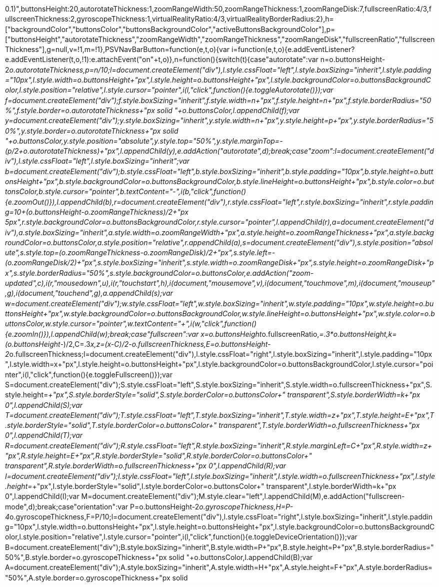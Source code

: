 0.1)",buttonsHeight:20,autorotateThickness:1,zoomRangeWidth:50,zoomRangeThickness:1,zoomRangeDisk:7,fullscreenRatio:4/3,fullscreenThickness:2,gyroscopeThickness:1,virtualRealityRatio:4/3,virtualRealityBorderRadius:2},h=["backgroundColor","buttonsColor","buttonsBackgroundColor","activeButtonsBackgroundColor"],p=["buttonsHeight","autorotateThickness","zoomRangeWidth","zoomRangeThickness","zoomRangeDisk","fullscreenRatio","fullscreenThickness"],g=null,v=!1,m=!1},PSVNavBarButton=function(e,t,o){var i=function(e,t,o){e.addEventListener?e.addEventListener(t,o,!1):e.attachEvent("on"+t,o)},n=function(){switch(t){case"autorotate":var n=o.buttonsHeight-2*o.autorotateThickness,p=n/10;l=document.createElement("div"),l.style.cssFloat="left",l.style.boxSizing="inherit",l.style.padding="10px",l.style.width=o.buttonsHeight+"px",l.style.height=o.buttonsHeight+"px",l.style.backgroundColor=o.buttonsBackgroundColor,l.style.position="relative",l.style.cursor="pointer",i(l,"click",function(){e.toggleAutorotate()});var f=document.createElement("div");f.style.boxSizing="inherit",f.style.width=n+"px",f.style.height=n+"px",f.style.borderRadius="50%",f.style.border=o.autorotateThickness+"px solid "+o.buttonsColor,l.appendChild(f);var y=document.createElement("div");y.style.boxSizing="inherit",y.style.width=n+"px",y.style.height=p+"px",y.style.borderRadius="50%",y.style.border=o.autorotateThickness+"px solid "+o.buttonsColor,y.style.position="absolute",y.style.top="50%",y.style.marginTop=-(p/2+o.autorotateThickness)+"px",l.appendChild(y),e.addAction("autorotate",d);break;case"zoom":l=document.createElement("div"),l.style.cssFloat="left",l.style.boxSizing="inherit";var b=document.createElement("div");b.style.cssFloat="left",b.style.boxSizing="inherit",b.style.padding="10px",b.style.height=o.buttonsHeight+"px",b.style.backgroundColor=o.buttonsBackgroundColor,b.style.lineHeight=o.buttonsHeight+"px",b.style.color=o.buttonsColor,b.style.cursor="pointer",b.textContent="-",i(b,"click",function(){e.zoomOut()}),l.appendChild(b),r=document.createElement("div"),r.style.cssFloat="left",r.style.boxSizing="inherit",r.style.padding=10+(o.buttonsHeight-o.zoomRangeThickness)/2+"px 5px",r.style.backgroundColor=o.buttonsBackgroundColor,r.style.cursor="pointer",l.appendChild(r),a=document.createElement("div"),a.style.boxSizing="inherit",a.style.width=o.zoomRangeWidth+"px",a.style.height=o.zoomRangeThickness+"px",a.style.backgroundColor=o.buttonsColor,a.style.position="relative",r.appendChild(a),s=document.createElement("div"),s.style.position="absolute",s.style.top=(o.zoomRangeThickness-o.zoomRangeDisk)/2+"px",s.style.left=-(o.zoomRangeDisk/2)+"px",s.style.boxSizing="inherit",s.style.width=o.zoomRangeDisk+"px",s.style.height=o.zoomRangeDisk+"px",s.style.borderRadius="50%",s.style.backgroundColor=o.buttonsColor,e.addAction("zoom-updated",c),i(r,"mousedown",u),i(r,"touchstart",h),i(document,"mousemove",v),i(document,"touchmove",m),i(document,"mouseup",g),i(document,"touchend",g),a.appendChild(s);var w=document.createElement("div");w.style.cssFloat="left",w.style.boxSizing="inherit",w.style.padding="10px",w.style.height=o.buttonsHeight+"px",w.style.backgroundColor=o.buttonsBackgroundColor,w.style.lineHeight=o.buttonsHeight+"px",w.style.color=o.buttonsColor,w.style.cursor="pointer",w.textContent="+",i(w,"click",function(){e.zoomIn()}),l.appendChild(w);break;case"fullscreen":var x=o.buttonsHeight*o.fullscreenRatio,_=.3*o.buttonsHeight,k=(o.buttonsHeight-_)/2,C=.3*x,z=(x-C)/2-o.fullscreenThickness,E=o.buttonsHeight-2*o.fullscreenThickness;l=document.createElement("div"),l.style.cssFloat="right",l.style.boxSizing="inherit",l.style.padding="10px",l.style.width=x+"px",l.style.height=o.buttonsHeight+"px",l.style.backgroundColor=o.buttonsBackgroundColor,l.style.cursor="pointer",i(l,"click",function(){e.toggleFullscreen()});var S=document.createElement("div");S.style.cssFloat="left",S.style.boxSizing="inherit",S.style.width=o.fullscreenThickness+"px",S.style.height=_+"px",S.style.borderStyle="solid",S.style.borderColor=o.buttonsColor+" transparent",S.style.borderWidth=k+"px 0",l.appendChild(S);var T=document.createElement("div");T.style.cssFloat="left",T.style.boxSizing="inherit",T.style.width=z+"px",T.style.height=E+"px",T.style.borderStyle="solid",T.style.borderColor=o.buttonsColor+" transparent",T.style.borderWidth=o.fullscreenThickness+"px 0",l.appendChild(T);var R=document.createElement("div");R.style.cssFloat="left",R.style.boxSizing="inherit",R.style.marginLeft=C+"px",R.style.width=z+"px",R.style.height=E+"px",R.style.borderStyle="solid",R.style.borderColor=o.buttonsColor+" transparent",R.style.borderWidth=o.fullscreenThickness+"px 0",l.appendChild(R);var I=document.createElement("div");I.style.cssFloat="left",I.style.boxSizing="inherit",I.style.width=o.fullscreenThickness+"px",I.style.height=_+"px",I.style.borderStyle="solid",I.style.borderColor=o.buttonsColor+" transparent",I.style.borderWidth=k+"px 0",l.appendChild(I);var M=document.createElement("div");M.style.clear="left",l.appendChild(M),e.addAction("fullscreen-mode",d);break;case"orientation":var P=o.buttonsHeight-2*o.gyroscopeThickness,H=P-4*o.gyroscopeThickness,F=P/10;l=document.createElement("div"),l.style.cssFloat="right",l.style.boxSizing="inherit",l.style.padding="10px",l.style.width=o.buttonsHeight+"px",l.style.height=o.buttonsHeight+"px",l.style.backgroundColor=o.buttonsBackgroundColor,l.style.position="relative",l.style.cursor="pointer",i(l,"click",function(){e.toggleDeviceOrientation()});var B=document.createElement("div");B.style.boxSizing="inherit",B.style.width=P+"px",B.style.height=P+"px",B.style.borderRadius="50%",B.style.border=o.gyroscopeThickness+"px solid "+o.buttonsColor,l.appendChild(B);var A=document.createElement("div");A.style.boxSizing="inherit",A.style.width=H+"px",A.style.height=F+"px",A.style.borderRadius="50%",A.style.border=o.gyroscopeThickness+"px solid